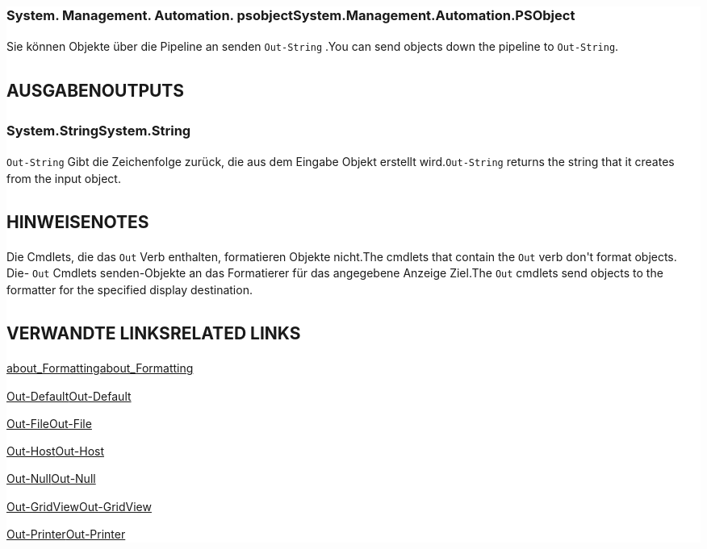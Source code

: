 ### <span data-ttu-id="5c3bb-155">System. Management. Automation. psobject</span><span class="sxs-lookup"><span data-stu-id="5c3bb-155">System.Management.Automation.PSObject</span></span>

<span data-ttu-id="5c3bb-156">Sie können Objekte über die Pipeline an senden `Out-String` .</span><span class="sxs-lookup"><span data-stu-id="5c3bb-156">You can send objects down the pipeline to `Out-String`.</span></span>

## <span data-ttu-id="5c3bb-157">AUSGABEN</span><span class="sxs-lookup"><span data-stu-id="5c3bb-157">OUTPUTS</span></span>

### <span data-ttu-id="5c3bb-158">System.String</span><span class="sxs-lookup"><span data-stu-id="5c3bb-158">System.String</span></span>

<span data-ttu-id="5c3bb-159">`Out-String` Gibt die Zeichenfolge zurück, die aus dem Eingabe Objekt erstellt wird.</span><span class="sxs-lookup"><span data-stu-id="5c3bb-159">`Out-String` returns the string that it creates from the input object.</span></span>

## <span data-ttu-id="5c3bb-160">HINWEISE</span><span class="sxs-lookup"><span data-stu-id="5c3bb-160">NOTES</span></span>

<span data-ttu-id="5c3bb-161">Die Cmdlets, die das `Out` Verb enthalten, formatieren Objekte nicht.</span><span class="sxs-lookup"><span data-stu-id="5c3bb-161">The cmdlets that contain the `Out` verb don't format objects.</span></span> <span data-ttu-id="5c3bb-162">Die- `Out` Cmdlets senden-Objekte an das Formatierer für das angegebene Anzeige Ziel.</span><span class="sxs-lookup"><span data-stu-id="5c3bb-162">The `Out` cmdlets send objects to the formatter for the specified display destination.</span></span>

## <span data-ttu-id="5c3bb-163">VERWANDTE LINKS</span><span class="sxs-lookup"><span data-stu-id="5c3bb-163">RELATED LINKS</span></span>

[<span data-ttu-id="5c3bb-164">about_Formatting</span><span class="sxs-lookup"><span data-stu-id="5c3bb-164">about_Formatting</span></span>](../Microsoft.PowerShell.Core/About/about_Format.ps1xml.md)

[<span data-ttu-id="5c3bb-165">Out-Default</span><span class="sxs-lookup"><span data-stu-id="5c3bb-165">Out-Default</span></span>](../Microsoft.PowerShell.Core/Out-Default.md)

[<span data-ttu-id="5c3bb-166">Out-File</span><span class="sxs-lookup"><span data-stu-id="5c3bb-166">Out-File</span></span>](Out-File.md)

[<span data-ttu-id="5c3bb-167">Out-Host</span><span class="sxs-lookup"><span data-stu-id="5c3bb-167">Out-Host</span></span>](../Microsoft.PowerShell.Core/Out-Host.md)

[<span data-ttu-id="5c3bb-168">Out-Null</span><span class="sxs-lookup"><span data-stu-id="5c3bb-168">Out-Null</span></span>](../Microsoft.PowerShell.Core/Out-Null.md)

[<span data-ttu-id="5c3bb-169">Out-GridView</span><span class="sxs-lookup"><span data-stu-id="5c3bb-169">Out-GridView</span></span>](Out-GridView.md)

[<span data-ttu-id="5c3bb-170">Out-Printer</span><span class="sxs-lookup"><span data-stu-id="5c3bb-170">Out-Printer</span></span>](Out-Printer.md)
